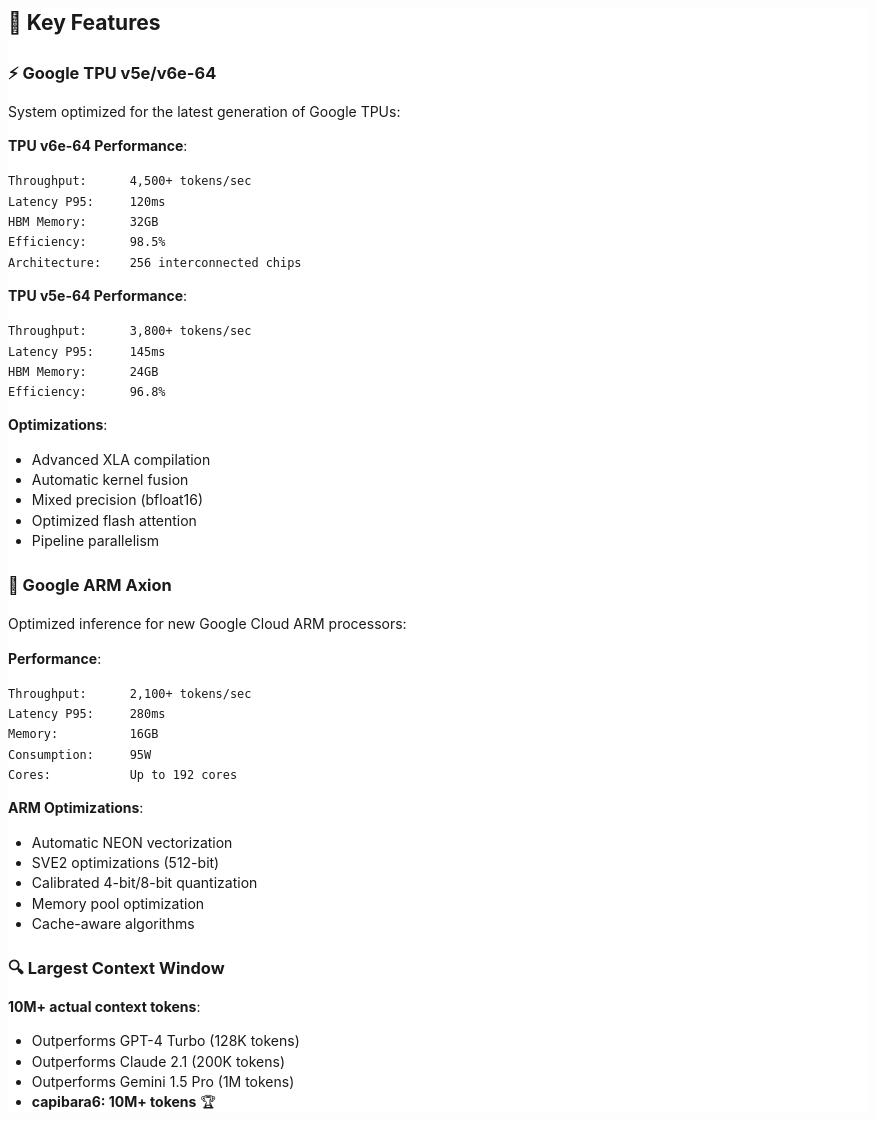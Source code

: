 
## 🚀 Key Features

### ⚡ Google TPU v5e/v6e-64

System optimized for the latest generation of Google TPUs:

**TPU v6e-64 Performance**:
```
Throughput:      4,500+ tokens/sec
Latency P95:     120ms
HBM Memory:      32GB
Efficiency:      98.5%
Architecture:    256 interconnected chips
```

**TPU v5e-64 Performance**:
```
Throughput:      3,800+ tokens/sec
Latency P95:     145ms
HBM Memory:      24GB
Efficiency:      96.8%
```

**Optimizations**:
- Advanced XLA compilation
- Automatic kernel fusion
- Mixed precision (bfloat16)
- Optimized flash attention
- Pipeline parallelism

### 🚀 Google ARM Axion

Optimized inference for new Google Cloud ARM processors:

**Performance**:
```
Throughput:      2,100+ tokens/sec
Latency P95:     280ms
Memory:          16GB
Consumption:     95W
Cores:           Up to 192 cores
```

**ARM Optimizations**:
- Automatic NEON vectorization
- SVE2 optimizations (512-bit)
- Calibrated 4-bit/8-bit quantization
- Memory pool optimization
- Cache-aware algorithms

### 🔍 Largest Context Window

**10M+ actual context tokens**:
- Outperforms GPT-4 Turbo (128K tokens)
- Outperforms Claude 2.1 (200K tokens)
- Outperforms Gemini 1.5 Pro (1M tokens)
- **capibara6: 10M+ tokens** 🏆
